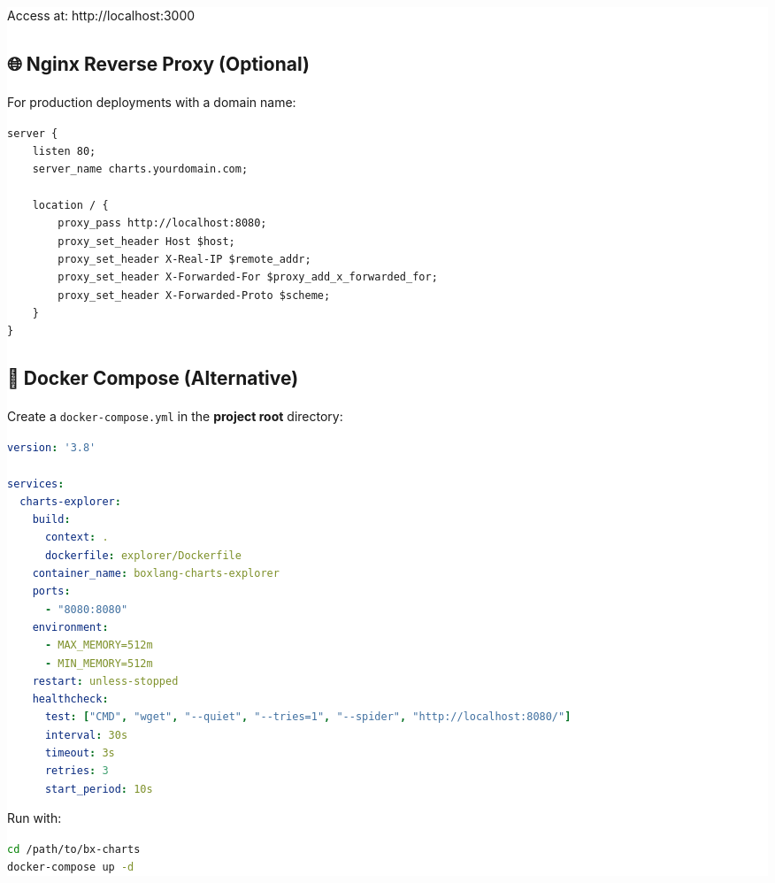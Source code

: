Access at: http://localhost:3000

## 🌐 Nginx Reverse Proxy (Optional)

For production deployments with a domain name:

```nginx
server {
    listen 80;
    server_name charts.yourdomain.com;

    location / {
        proxy_pass http://localhost:8080;
        proxy_set_header Host $host;
        proxy_set_header X-Real-IP $remote_addr;
        proxy_set_header X-Forwarded-For $proxy_add_x_forwarded_for;
        proxy_set_header X-Forwarded-Proto $scheme;
    }
}
```

## 🐳 Docker Compose (Alternative)

Create a `docker-compose.yml` in the **project root** directory:

```yaml
version: '3.8'

services:
  charts-explorer:
    build:
      context: .
      dockerfile: explorer/Dockerfile
    container_name: boxlang-charts-explorer
    ports:
      - "8080:8080"
    environment:
      - MAX_MEMORY=512m
      - MIN_MEMORY=512m
    restart: unless-stopped
    healthcheck:
      test: ["CMD", "wget", "--quiet", "--tries=1", "--spider", "http://localhost:8080/"]
      interval: 30s
      timeout: 3s
      retries: 3
      start_period: 10s
```

Run with:
```bash
cd /path/to/bx-charts
docker-compose up -d
```

